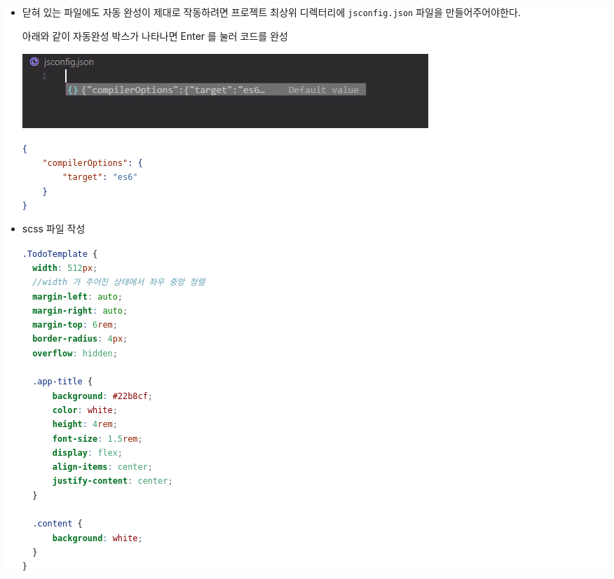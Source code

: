 



- 닫혀 있는 파일에도 자동 완성이 제대로 작동하려면 프로젝트 최상위 디렉터리에 `jsconfig.json` 파일을 만들어주어야한다. 

  아래와 같이 자동완성 박스가 나타나면 Enter 를 눌러 코드를 완성 

  ![image-20200319120449115](images/image-20200319120449115.png)

  ```json
  {
      "compilerOptions": {
          "target": "es6"
      }
  }
  ```



- scss 파일 작성 

  ```scss
  .TodoTemplate {
  	width: 512px;
  	//width 가 주어진 상태에서 좌우 중앙 정렬
  	margin-left: auto;
  	margin-right: auto;
  	margin-top: 6rem;
  	border-radius: 4px;
  	overflow: hidden;
  
  	.app-title {
  		background: #22b8cf;
  		color: white;
  		height: 4rem;
  		font-size: 1.5rem;
  		display: flex;
  		align-items: center;
  		justify-content: center;
  	}
  
  	.content {
  		background: white;
  	}
  }
  ```


